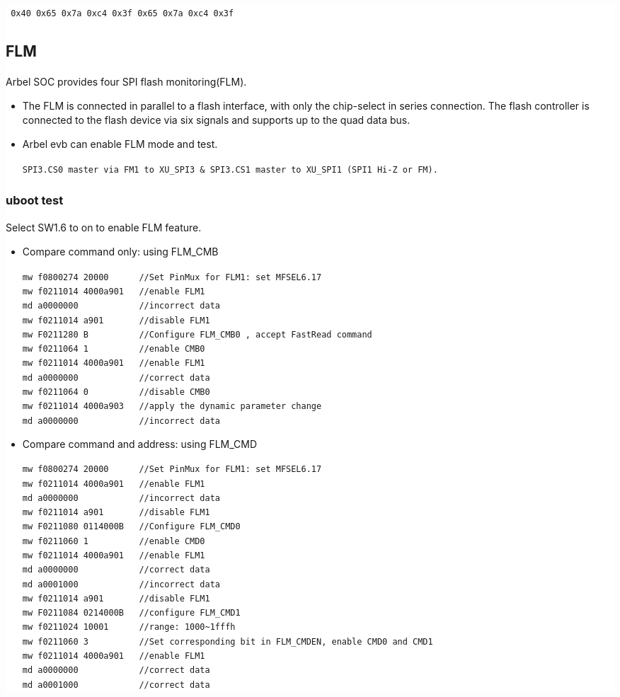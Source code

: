   ```
   0x40 0x65 0x7a 0xc4 0x3f 0x65 0x7a 0xc4 0x3f
  ```

## FLM

Arbel SOC provides four SPI flash monitoring(FLM).

- The FLM is connected in parallel to a flash interface, with only the chip-select in series connection. The flash controller is connected to the flash device via six signals and supports up to the quad data bus.

- Arbel evb can enable FLM mode and test.
  ```
  SPI3.CS0 master via FM1 to XU_SPI3 & SPI3.CS1 master to XU_SPI1 (SPI1 Hi-Z or FM).
  ```


### uboot test

Select SW1.6 to on to enable FLM feature.

- Compare command only: using FLM_CMB
  ```
  mw f0800274 20000      //Set PinMux for FLM1: set MFSEL6.17
  mw f0211014 4000a901   //enable FLM1
  md a0000000            //incorrect data
  mw f0211014 a901       //disable FLM1
  mw F0211280 B          //Configure FLM_CMB0 , accept FastRead command
  mw f0211064 1          //enable CMB0
  mw f0211014 4000a901   //enable FLM1
  md a0000000            //correct data
  mw f0211064 0          //disable CMB0
  mw f0211014 4000a903   //apply the dynamic parameter change
  md a0000000            //incorrect data
  ```
- Compare command  and address: using FLM_CMD
  ```
  mw f0800274 20000      //Set PinMux for FLM1: set MFSEL6.17
  mw f0211014 4000a901   //enable FLM1
  md a0000000            //incorrect data
  mw f0211014 a901       //disable FLM1
  mw F0211080 0114000B   //Configure FLM_CMD0
  mw f0211060 1          //enable CMD0
  mw f0211014 4000a901   //enable FLM1
  md a0000000            //correct data
  md a0001000            //incorrect data
  mw f0211014 a901       //disable FLM1
  mw F0211084 0214000B   //configure FLM_CMD1
  mw f0211024 10001      //range: 1000~1fffh
  mw f0211060 3          //Set corresponding bit in FLM_CMDEN, enable CMD0 and CMD1
  mw f0211014 4000a901   //enable FLM1
  md a0000000            //correct data
  md a0001000            //correct data
  ```
